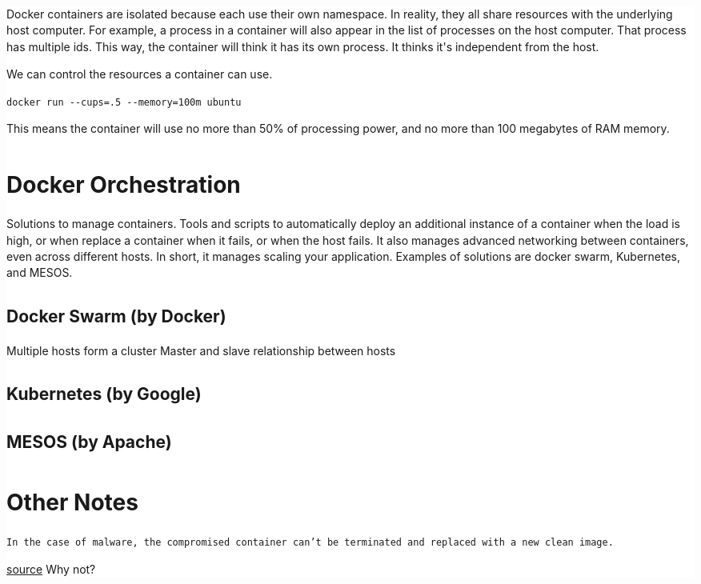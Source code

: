 Docker containers are isolated because each use their own namespace. In reality, they all share resources with the underlying host computer. 
For example, a process in a container will also appear in the list of processes on the host computer. That process has multiple ids. This way, the container will think it has its own process. It thinks it's independent from the host.

We can control the resources a container can use. 
```
docker run --cups=.5 --memory=100m ubuntu
```
This means the container will use no more than 50% of processing power, and no more than 100 megabytes of RAM memory.


# Docker Orchestration
Solutions to manage containers. Tools and scripts to automatically deploy an additional instance of a container when the load is high, or when replace a container when it fails, or when the host fails. It also manages advanced networking between containers, even across different hosts.
In short, it manages scaling your application. Examples of solutions are docker swarm, Kubernetes, and MESOS.

## Docker Swarm (by Docker)
Multiple hosts form a cluster
Master and slave relationship between hosts 

## Kubernetes (by Google)

## MESOS (by Apache)




# Other Notes
	In the case of malware, the compromised container can’t be terminated and replaced with a new clean image.
[source](https://www.liquidweb.com/blog/virtualization-vs-containerization/)
Why not?
